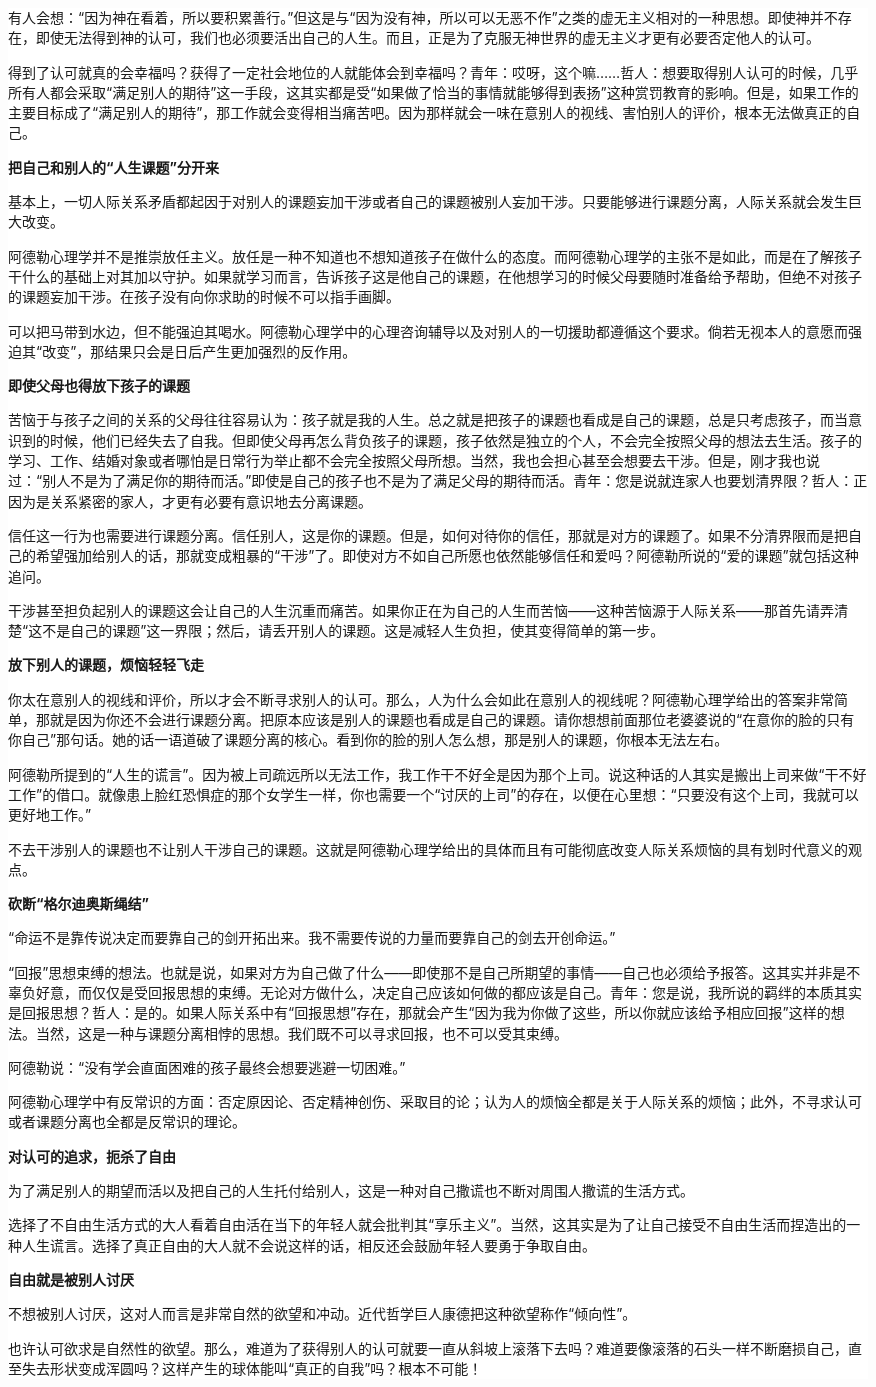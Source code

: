 有人会想：“因为神在看着，所以要积累善行。”但这是与“因为没有神，所以可以无恶不作”之类的虚无主义相对的一种思想。即使神并不存在，即使无法得到神的认可，我们也必须要活出自己的人生。而且，正是为了克服无神世界的虚无主义才更有必要否定他人的认可。

得到了认可就真的会幸福吗？获得了一定社会地位的人就能体会到幸福吗？青年：哎呀，这个嘛……哲人：想要取得别人认可的时候，几乎所有人都会采取“满足别人的期待”这一手段，这其实都是受“如果做了恰当的事情就能够得到表扬”这种赏罚教育的影响。但是，如果工作的主要目标成了“满足别人的期待”，那工作就会变得相当痛苦吧。因为那样就会一味在意别人的视线、害怕别人的评价，根本无法做真正的自己。

**把自己和别人的“人生课题”分开来**

基本上，一切人际关系矛盾都起因于对别人的课题妄加干涉或者自己的课题被别人妄加干涉。只要能够进行课题分离，人际关系就会发生巨大改变。

阿德勒心理学并不是推崇放任主义。放任是一种不知道也不想知道孩子在做什么的态度。而阿德勒心理学的主张不是如此，而是在了解孩子干什么的基础上对其加以守护。如果就学习而言，告诉孩子这是他自己的课题，在他想学习的时候父母要随时准备给予帮助，但绝不对孩子的课题妄加干涉。在孩子没有向你求助的时候不可以指手画脚。

可以把马带到水边，但不能强迫其喝水。阿德勒心理学中的心理咨询辅导以及对别人的一切援助都遵循这个要求。倘若无视本人的意愿而强迫其“改变”，那结果只会是日后产生更加强烈的反作用。

**即使父母也得放下孩子的课题**

苦恼于与孩子之间的关系的父母往往容易认为：孩子就是我的人生。总之就是把孩子的课题也看成是自己的课题，总是只考虑孩子，而当意识到的时候，他们已经失去了自我。但即使父母再怎么背负孩子的课题，孩子依然是独立的个人，不会完全按照父母的想法去生活。孩子的学习、工作、结婚对象或者哪怕是日常行为举止都不会完全按照父母所想。当然，我也会担心甚至会想要去干涉。但是，刚才我也说过：“别人不是为了满足你的期待而活。”即使是自己的孩子也不是为了满足父母的期待而活。青年：您是说就连家人也要划清界限？哲人：正因为是关系紧密的家人，才更有必要有意识地去分离课题。

信任这一行为也需要进行课题分离。信任别人，这是你的课题。但是，如何对待你的信任，那就是对方的课题了。如果不分清界限而是把自己的希望强加给别人的话，那就变成粗暴的“干涉”了。即使对方不如自己所愿也依然能够信任和爱吗？阿德勒所说的“爱的课题”就包括这种追问。

干涉甚至担负起别人的课题这会让自己的人生沉重而痛苦。如果你正在为自己的人生而苦恼——这种苦恼源于人际关系——那首先请弄清楚“这不是自己的课题”这一界限；然后，请丢开别人的课题。这是减轻人生负担，使其变得简单的第一步。

**放下别人的课题，烦恼轻轻飞走**

你太在意别人的视线和评价，所以才会不断寻求别人的认可。那么，人为什么会如此在意别人的视线呢？阿德勒心理学给出的答案非常简单，那就是因为你还不会进行课题分离。把原本应该是别人的课题也看成是自己的课题。请你想想前面那位老婆婆说的“在意你的脸的只有你自己”那句话。她的话一语道破了课题分离的核心。看到你的脸的别人怎么想，那是别人的课题，你根本无法左右。

阿德勒所提到的“人生的谎言”。因为被上司疏远所以无法工作，我工作干不好全是因为那个上司。说这种话的人其实是搬出上司来做“干不好工作”的借口。就像患上脸红恐惧症的那个女学生一样，你也需要一个“讨厌的上司”的存在，以便在心里想：“只要没有这个上司，我就可以更好地工作。”

不去干涉别人的课题也不让别人干涉自己的课题。这就是阿德勒心理学给出的具体而且有可能彻底改变人际关系烦恼的具有划时代意义的观点。

**砍断“格尔迪奥斯绳结”**

“命运不是靠传说决定而要靠自己的剑开拓出来。我不需要传说的力量而要靠自己的剑去开创命运。”

“回报”思想束缚的想法。也就是说，如果对方为自己做了什么——即使那不是自己所期望的事情——自己也必须给予报答。这其实并非是不辜负好意，而仅仅是受回报思想的束缚。无论对方做什么，决定自己应该如何做的都应该是自己。青年：您是说，我所说的羁绊的本质其实是回报思想？哲人：是的。如果人际关系中有“回报思想”存在，那就会产生“因为我为你做了这些，所以你就应该给予相应回报”这样的想法。当然，这是一种与课题分离相悖的思想。我们既不可以寻求回报，也不可以受其束缚。

阿德勒说：“没有学会直面困难的孩子最终会想要逃避一切困难。”

阿德勒心理学中有反常识的方面：否定原因论、否定精神创伤、采取目的论；认为人的烦恼全都是关于人际关系的烦恼；此外，不寻求认可或者课题分离也全都是反常识的理论。

**对认可的追求，扼杀了自由**

为了满足别人的期望而活以及把自己的人生托付给别人，这是一种对自己撒谎也不断对周围人撒谎的生活方式。

选择了不自由生活方式的大人看着自由活在当下的年轻人就会批判其“享乐主义”。当然，这其实是为了让自己接受不自由生活而捏造出的一种人生谎言。选择了真正自由的大人就不会说这样的话，相反还会鼓励年轻人要勇于争取自由。

**自由就是被别人讨厌**

不想被别人讨厌，这对人而言是非常自然的欲望和冲动。近代哲学巨人康德把这种欲望称作“倾向性”。

也许认可欲求是自然性的欲望。那么，难道为了获得别人的认可就要一直从斜坡上滚落下去吗？难道要像滚落的石头一样不断磨损自己，直至失去形状变成浑圆吗？这样产生的球体能叫“真正的自我”吗？根本不可能！
